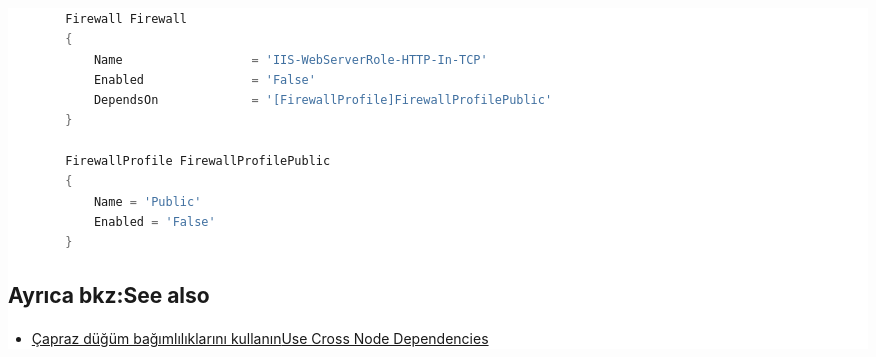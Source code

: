 ```powershell
        Firewall Firewall
        {
            Name                  = 'IIS-WebServerRole-HTTP-In-TCP'
            Enabled               = 'False'
            DependsOn             = '[FirewallProfile]FirewallProfilePublic'
        }

        FirewallProfile FirewallProfilePublic
        {
            Name = 'Public'
            Enabled = 'False'
        }
```

## <a name="see-also"></a><span data-ttu-id="c3d54-122">Ayrıca bkz:</span><span class="sxs-lookup"><span data-stu-id="c3d54-122">See also</span></span>

- [<span data-ttu-id="c3d54-123">Çapraz düğüm bağımlılıklarını kullanın</span><span class="sxs-lookup"><span data-stu-id="c3d54-123">Use Cross Node Dependencies</span></span>](./crossNodeDependencies.md)
